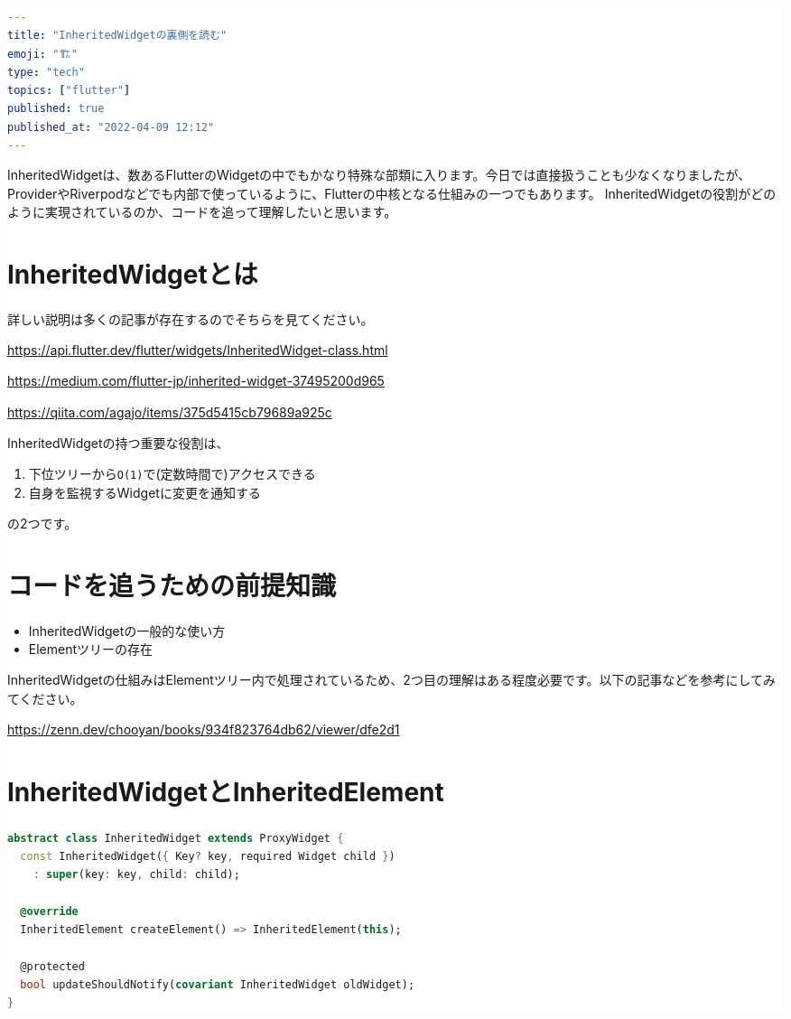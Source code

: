 ```yaml
---
title: "InheritedWidgetの裏側を読む"
emoji: "🏗️"
type: "tech"
topics: ["flutter"]
published: true
published_at: "2022-04-09 12:12"
---
```


InheritedWidgetは、数あるFlutterのWidgetの中でもかなり特殊な部類に入ります。今日では直接扱うことも少なくなりましたが、ProviderやRiverpodなどでも内部で使っているように、Flutterの中核となる仕組みの一つでもあります。
InheritedWidgetの役割がどのように実現されているのか、コードを追って理解したいと思います。

# InheritedWidgetとは

詳しい説明は多くの記事が存在するのでそちらを見てください。

https://api.flutter.dev/flutter/widgets/InheritedWidget-class.html

https://medium.com/flutter-jp/inherited-widget-37495200d965

https://qiita.com/agajo/items/375d5415cb79689a925c

InheritedWidgetの持つ重要な役割は、

1. 下位ツリーから`O(1)`で(定数時間で)アクセスできる
2. 自身を監視するWidgetに変更を通知する

の2つです。

# コードを追うための前提知識

- InheritedWidgetの一般的な使い方
- Elementツリーの存在

InheritedWidgetの仕組みはElementツリー内で処理されているため、2つ目の理解はある程度必要です。以下の記事などを参考にしてみてください。

https://zenn.dev/chooyan/books/934f823764db62/viewer/dfe2d1

# InheritedWidgetとInheritedElement

```dart
abstract class InheritedWidget extends ProxyWidget {
  const InheritedWidget({ Key? key, required Widget child })
    : super(key: key, child: child);

  @override
  InheritedElement createElement() => InheritedElement(this);

  @protected
  bool updateShouldNotify(covariant InheritedWidget oldWidget);
}
```
